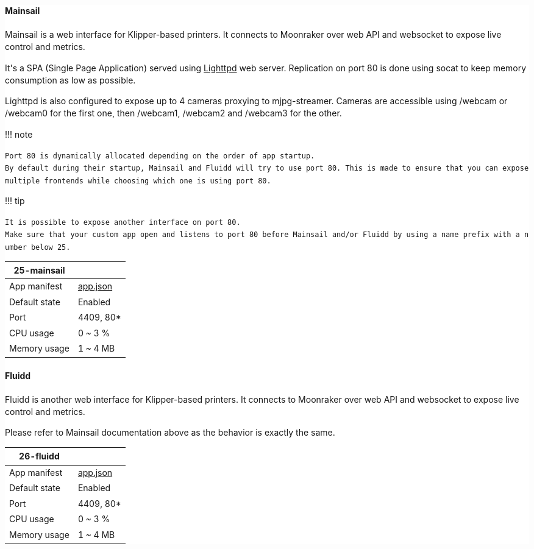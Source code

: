 
#### Mainsail

Mainsail is a web interface for Klipper-based printers. It connects to Moonraker over web API and websocket to expose live control and metrics.

It's a SPA (Single Page Application) served using [Lighttpd](https://www.lighttpd.net) web server. Replication on port 80 is done using socat to keep memory consumption as low as possible.

Lighttpd is also configured to expose up to 4 cameras proxying to mjpg-streamer. Cameras are accessible using /webcam or /webcam0 for the first one, then /webcam1, /webcam2 and /webcam3 for the other.

!!! note

    Port 80 is dynamically allocated depending on the order of app startup.
    By default during their startup, Mainsail and Fluidd will try to use port 80. This is made to ensure that you can expose multiple frontends while choosing which one is using port 80.

!!! tip

    It is possible to expose another interface on port 80.
    Make sure that your custom app open and listens to port 80 before Mainsail and/or Fluidd by using a name prefix with a number below 25.

| 25-mainsail | |
|-|-|
| App manifest | [app.json](https://github.com/jbatonnet/Rinkhals/blob/master/files/4-apps/home/rinkhals/apps/25-mainsail/app.json) |
| Default state | Enabled |
| Port | 4409, 80* |
| CPU usage | 0 ~ 3 % |
| Memory usage | 1 ~ 4 MB |


#### Fluidd

Fluidd is another web interface for Klipper-based printers. It connects to Moonraker over web API and websocket to expose live control and metrics.

Please refer to Mainsail documentation above as the behavior is exactly the same.

| 26-fluidd | |
|-|-|
| App manifest | [app.json](https://github.com/jbatonnet/Rinkhals/blob/master/files/4-apps/home/rinkhals/apps/26-fluidd/app.json) |
| Default state | Enabled |
| Port | 4409, 80* |
| CPU usage | 0 ~ 3 % |
| Memory usage | 1 ~ 4 MB |
